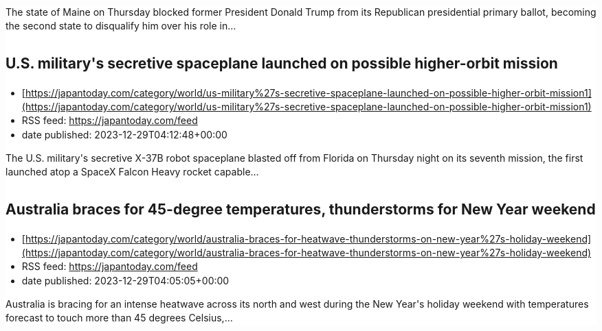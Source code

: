 The state of Maine on Thursday blocked former President Donald Trump from its Republican presidential primary ballot, becoming the second state to disqualify him over his role in…

## U.S. military's secretive spaceplane launched on possible higher-orbit mission
 - [https://japantoday.com/category/world/us-military%27s-secretive-spaceplane-launched-on-possible-higher-orbit-mission1](https://japantoday.com/category/world/us-military%27s-secretive-spaceplane-launched-on-possible-higher-orbit-mission1)
 - RSS feed: https://japantoday.com/feed
 - date published: 2023-12-29T04:12:48+00:00

The U.S. military's secretive X-37B robot spaceplane blasted off from Florida on Thursday night on its seventh mission, the first launched atop a SpaceX Falcon Heavy rocket capable…

## Australia braces for 45-degree temperatures, thunderstorms for New Year weekend
 - [https://japantoday.com/category/world/australia-braces-for-heatwave-thunderstorms-on-new-year%27s-holiday-weekend](https://japantoday.com/category/world/australia-braces-for-heatwave-thunderstorms-on-new-year%27s-holiday-weekend)
 - RSS feed: https://japantoday.com/feed
 - date published: 2023-12-29T04:05:05+00:00

Australia is bracing for an intense heatwave across its north and west during the New Year's holiday weekend with temperatures forecast to touch more than 45 degrees Celsius,…

